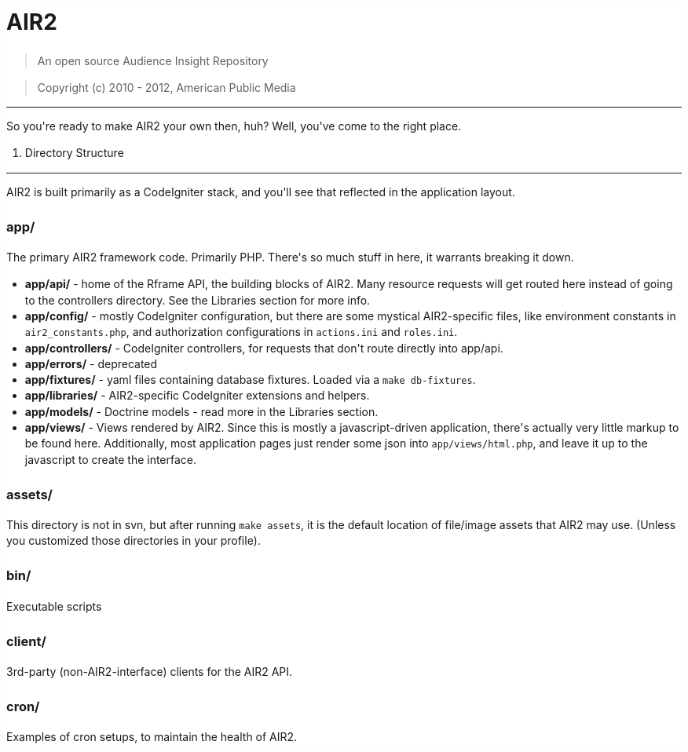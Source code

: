 
AIR2
====

> An open source Audience Insight Repository

> Copyright (c) 2010 - 2012, American Public Media

--------

So you're ready to make AIR2 your own then, huh?  Well, you've come to the right place.


1. Directory Structure
----------------------

AIR2 is built primarily as a CodeIgniter stack, and you'll see that reflected in the application layout.

### app/

The primary AIR2 framework code.  Primarily PHP.  There's so much stuff in here, it warrants breaking it down.

* **app/api/** - home of the Rframe API, the building blocks of AIR2. Many resource requests will get routed here instead of going to the controllers directory. See the Libraries section for more info.
* **app/config/** - mostly CodeIgniter configuration, but there are some mystical AIR2-specific files, like environment constants in `air2_constants.php`, and authorization configurations in `actions.ini` and `roles.ini`.
* **app/controllers/** - CodeIgniter controllers, for requests that don't route directly into app/api.
* **app/errors/** - deprecated
* **app/fixtures/** - yaml files containing database fixtures. Loaded via a `make db-fixtures`.
* **app/libraries/** - AIR2-specific CodeIgniter extensions and helpers.
* **app/models/** - Doctrine models - read more in the Libraries section.
* **app/views/** - Views rendered by AIR2. Since this is mostly a javascript-driven application, there's actually very little markup to be found here. Additionally, most application pages just render some json into `app/views/html.php`, and leave it up to the javascript to create the interface.

### assets/

This directory is not in svn, but after running `make assets`, it is the default location of file/image assets that AIR2 may use.  (Unless you customized those directories in your profile).

### bin/

Executable scripts

### client/

3rd-party (non-AIR2-interface) clients for the AIR2 API.

### cron/

Examples of cron setups, to maintain the health of AIR2.
